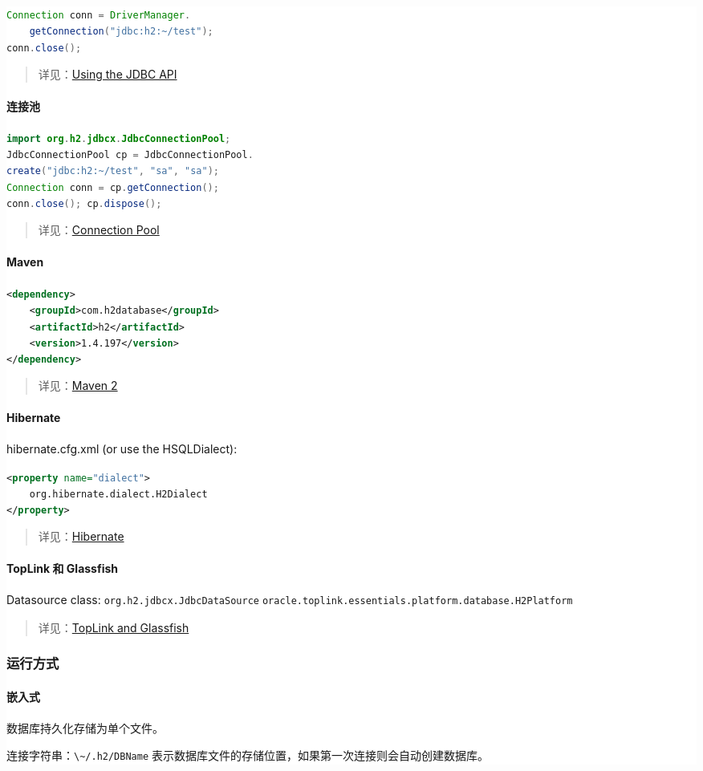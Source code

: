 ```java
Connection conn = DriverManager.
    getConnection("jdbc:h2:~/test");
conn.close();
```

> 详见：[Using the JDBC API](http://www.h2database.com/html/tutorial.html#connecting_using_jdbc)

#### 连接池

```java
import org.h2.jdbcx.JdbcConnectionPool;
JdbcConnectionPool cp = JdbcConnectionPool.
create("jdbc:h2:~/test", "sa", "sa");
Connection conn = cp.getConnection();
conn.close(); cp.dispose();
```

> 详见：[Connection Pool](http://www.h2database.com/html/tutorial.html#connection_pool)

#### Maven

```xml
<dependency>
    <groupId>com.h2database</groupId>
    <artifactId>h2</artifactId>
    <version>1.4.197</version>
</dependency>
```

> 详见：[Maven 2](http://www.h2database.com/html/build.html#maven2)

#### Hibernate

hibernate.cfg.xml (or use the HSQLDialect):

```xml
<property name="dialect">
    org.hibernate.dialect.H2Dialect
</property>
```

> 详见：[Hibernate](http://www.h2database.com/html/tutorial.html#using_hibernate)

#### TopLink 和 Glassfish

Datasource class: `org.h2.jdbcx.JdbcDataSource`
`oracle.toplink.essentials.platform.database.H2Platform`

> 详见：[TopLink and Glassfish](http://www.h2database.com/html/tutorial.html#using_toplink)

### 运行方式

#### 嵌入式

数据库持久化存储为单个文件。

连接字符串：`\~/.h2/DBName` 表示数据库文件的存储位置，如果第一次连接则会自动创建数据库。
